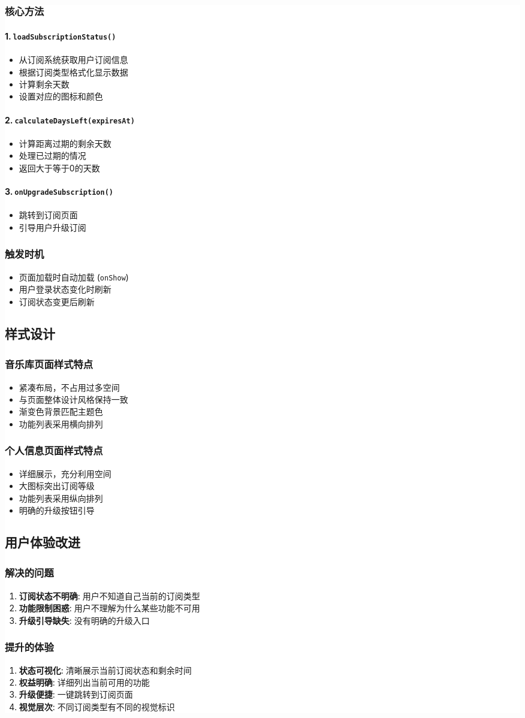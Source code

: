 
### 核心方法

#### 1. `loadSubscriptionStatus()`
- 从订阅系统获取用户订阅信息
- 根据订阅类型格式化显示数据
- 计算剩余天数
- 设置对应的图标和颜色

#### 2. `calculateDaysLeft(expiresAt)`
- 计算距离过期的剩余天数
- 处理已过期的情况
- 返回大于等于0的天数

#### 3. `onUpgradeSubscription()`
- 跳转到订阅页面
- 引导用户升级订阅

### 触发时机
- 页面加载时自动加载 (`onShow`)
- 用户登录状态变化时刷新
- 订阅状态变更后刷新

## 样式设计

### 音乐库页面样式特点
- 紧凑布局，不占用过多空间
- 与页面整体设计风格保持一致
- 渐变色背景匹配主题色
- 功能列表采用横向排列

### 个人信息页面样式特点
- 详细展示，充分利用空间
- 大图标突出订阅等级
- 功能列表采用纵向排列
- 明确的升级按钮引导

## 用户体验改进

### 解决的问题
1. **订阅状态不明确**: 用户不知道自己当前的订阅类型
2. **功能限制困惑**: 用户不理解为什么某些功能不可用
3. **升级引导缺失**: 没有明确的升级入口

### 提升的体验
1. **状态可视化**: 清晰展示当前订阅状态和剩余时间
2. **权益明确**: 详细列出当前可用的功能
3. **升级便捷**: 一键跳转到订阅页面
4. **视觉层次**: 不同订阅类型有不同的视觉标识
